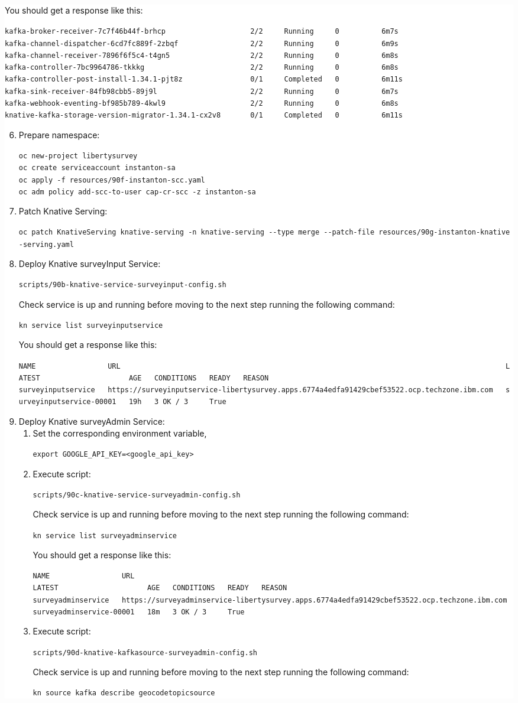    You should get a response like this:
   ```
   kafka-broker-receiver-7c7f46b44f-brhcp                    2/2     Running     0          6m7s
   kafka-channel-dispatcher-6cd7fc889f-2zbqf                 2/2     Running     0          6m9s
   kafka-channel-receiver-7896f6f5c4-t4gn5                   2/2     Running     0          6m8s
   kafka-controller-7bc9964786-tkkkg                         2/2     Running     0          6m8s
   kafka-controller-post-install-1.34.1-pjt8z                0/1     Completed   0          6m11s
   kafka-sink-receiver-84fb98cbb5-89j9l                      2/2     Running     0          6m7s
   kafka-webhook-eventing-bf985b789-4kwl9                    2/2     Running     0          6m8s
   knative-kafka-storage-version-migrator-1.34.1-cx2v8       0/1     Completed   0          6m11s
   ```
6. Prepare namespace:
   ```
   oc new-project libertysurvey
   oc create serviceaccount instanton-sa
   oc apply -f resources/90f-instanton-scc.yaml
   oc adm policy add-scc-to-user cap-cr-scc -z instanton-sa
   ```
7. Patch Knative Serving:
   ```
   oc patch KnativeServing knative-serving -n knative-serving --type merge --patch-file resources/90g-instanton-knative-serving.yaml
   ```
8. Deploy Knative surveyInput Service:
   ```
   scripts/90b-knative-service-surveyinput-config.sh
   ```
   Check service is up and running before moving to the next step running the following command:
   ```
   kn service list surveyinputservice
   ```
   You should get a response like this:
   ```
   NAME                 URL                                                                                           LATEST                     AGE   CONDITIONS   READY   REASON
   surveyinputservice   https://surveyinputservice-libertysurvey.apps.6774a4edfa91429cbef53522.ocp.techzone.ibm.com   surveyinputservice-00001   19h   3 OK / 3     True 
   ```
9. Deploy Knative surveyAdmin Service:
   1. Set the corresponding environment variable, 
      ```
      export GOOGLE_API_KEY=<google_api_key>
      ```
   2. Execute script:
      ```
      scripts/90c-knative-service-surveyadmin-config.sh
      ```
      Check service is up and running before moving to the next step running the following command:
      ```
      kn service list surveyadminservice
      ```
      You should get a response like this:
      ```
      NAME                 URL                                                                                           LATEST                     AGE   CONDITIONS   READY   REASON
      surveyadminservice   https://surveyadminservice-libertysurvey.apps.6774a4edfa91429cbef53522.ocp.techzone.ibm.com   surveyadminservice-00001   18m   3 OK / 3     True  
      ```
   3. Execute script:
      ```
      scripts/90d-knative-kafkasource-surveyadmin-config.sh
      ```
      Check service is up and running before moving to the next step running the following command:
      ```
      kn source kafka describe geocodetopicsource
      ```